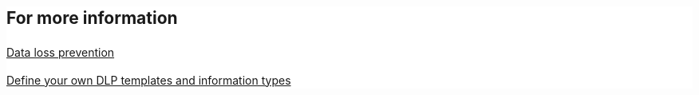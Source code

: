 ## For more information
<a name="dlp-moreinfo"> </a>

[Data loss prevention](data-loss-prevention-exchange-2013-help.md)

[Define your own DLP templates and information types](define-your-own-dlp-templates-and-information-types-exchange-2013-help.md)
